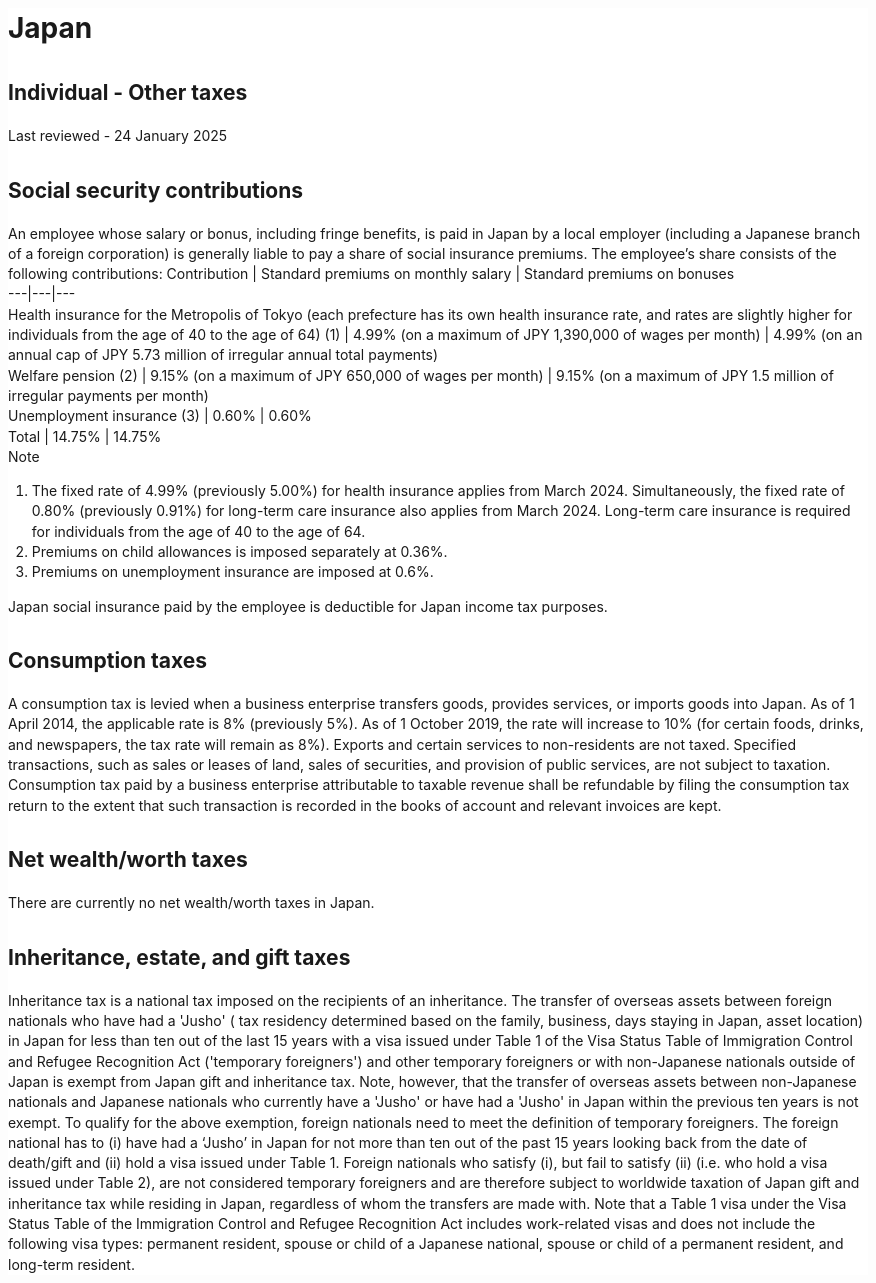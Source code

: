 
# Japan
## Individual - Other taxes
Last reviewed - 24 January 2025
## Social security contributions
An employee whose salary or bonus, including fringe benefits, is paid in Japan by a local employer (including a Japanese branch of a foreign corporation) is generally liable to pay a share of social insurance premiums. The employee’s share consists of the following contributions:
Contribution | Standard premiums on monthly salary | Standard premiums on bonuses  
---|---|---  
Health insurance for the Metropolis of Tokyo (each prefecture has its own health insurance rate, and rates are slightly higher for individuals from the age of 40 to the age of 64) (1) | 4.99% (on a maximum of JPY 1,390,000 of wages per month) | 4.99% (on an annual cap of JPY 5.73 million of irregular annual total payments)  
Welfare pension (2)  | 9.15% (on a maximum of JPY 650,000 of wages per month) | 9.15% (on a maximum of JPY 1.5 million of irregular payments per month)  
Unemployment insurance (3) | 0.60% | 0.60%  
Total | 14.75% | 14.75%  
Note
  1. The fixed rate of 4.99% (previously 5.00%) for health insurance applies from March 2024. Simultaneously, the fixed rate of 0.80% (previously 0.91%) for long-term care insurance also applies from March 2024. Long-term care insurance is required for individuals from the age of 40 to the age of 64.
  2. Premiums on child allowances is imposed separately at 0.36%.
  3. Premiums on unemployment insurance are imposed at 0.6%.


Japan social insurance paid by the employee is deductible for Japan income tax purposes.
## Consumption taxes
A consumption tax is levied when a business enterprise transfers goods, provides services, or imports goods into Japan. As of 1 April 2014, the applicable rate is 8% (previously 5%). As of 1 October 2019, the rate will increase to 10% (for certain foods, drinks, and newspapers, the tax rate will remain as 8%). Exports and certain services to non-residents are not taxed. Specified transactions, such as sales or leases of land, sales of securities, and provision of public services, are not subject to taxation. Consumption tax paid by a business enterprise attributable to taxable revenue shall be refundable by filing the consumption tax return to the extent that such transaction is recorded in the books of account and relevant invoices are kept.
## Net wealth/worth taxes
There are currently no net wealth/worth taxes in Japan.
## Inheritance, estate, and gift taxes
Inheritance tax is a national tax imposed on the recipients of an inheritance.
The transfer of overseas assets between foreign nationals who have had a 'Jusho' ( tax residency determined based on the family, business, days staying in Japan, asset location) in Japan for less than ten out of the last 15 years with a visa issued under Table 1 of the Visa Status Table of Immigration Control and Refugee Recognition Act ('temporary foreigners') and other temporary foreigners or with non-Japanese nationals outside of Japan is exempt from Japan gift and inheritance tax. Note, however, that the transfer of overseas assets between non-Japanese nationals and Japanese nationals who currently have a 'Jusho' or have had a 'Jusho' in Japan within the previous ten years is not exempt.
To qualify for the above exemption, foreign nationals need to meet the definition of temporary foreigners. The foreign national has to (i) have had a ‘Jusho’ in Japan for not more than ten out of the past 15 years looking back from the date of death/gift and (ii) hold a visa issued under Table 1. Foreign nationals who satisfy (i), but fail to satisfy (ii) (i.e. who hold a visa issued under Table 2), are not considered temporary foreigners and are therefore subject to worldwide taxation of Japan gift and inheritance tax while residing in Japan, regardless of whom the transfers are made with.
Note that a Table 1 visa under the Visa Status Table of the Immigration Control and Refugee Recognition Act includes work-related visas and does not include the following visa types: permanent resident, spouse or child of a Japanese national, spouse or child of a permanent resident, and long-term resident.